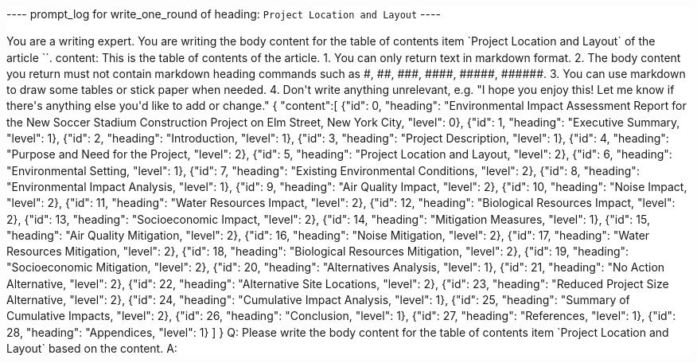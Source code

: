 
---- prompt_log for write_one_round of heading: `Project Location and Layout` ----

<role>
You are a writing expert.
</role>
<rule>
You are writing the body content for the table of contents item `Project Location and Layout` of the article `<Environmental Impact Assessment Report for the New Soccer Stadium Construction Project on Elm Street, New York City>`.
content: This is the table of contents of the article.
</rule>
<constraints>
1. You can only return text in markdown format.
2. The body content you return must not contain markdown heading commands such as #, ##, ###, ####, #####, ######.
3. You can use markdown to draw some tables or stick paper when needed.
4. Don't write anything unrelevant, e.g. "I hope you enjoy this! Let me know if there's anything else you'd like to add or change."
</constraints>
<content>
{
	"content":[
		{"id": 0, "heading": "Environmental Impact Assessment Report for the New Soccer Stadium Construction Project on Elm Street, New York City, "level": 0},
		{"id": 1, "heading": "Executive Summary, "level": 1},
		{"id": 2, "heading": "Introduction, "level": 1},
		{"id": 3, "heading": "Project Description, "level": 1},
		{"id": 4, "heading": "Purpose and Need for the Project, "level": 2},
		{"id": 5, "heading": "Project Location and Layout, "level": 2},
		{"id": 6, "heading": "Environmental Setting, "level": 1},
		{"id": 7, "heading": "Existing Environmental Conditions, "level": 2},
		{"id": 8, "heading": "Environmental Impact Analysis, "level": 1},
		{"id": 9, "heading": "Air Quality Impact, "level": 2},
		{"id": 10, "heading": "Noise Impact, "level": 2},
		{"id": 11, "heading": "Water Resources Impact, "level": 2},
		{"id": 12, "heading": "Biological Resources Impact, "level": 2},
		{"id": 13, "heading": "Socioeconomic Impact, "level": 2},
		{"id": 14, "heading": "Mitigation Measures, "level": 1},
		{"id": 15, "heading": "Air Quality Mitigation, "level": 2},
		{"id": 16, "heading": "Noise Mitigation, "level": 2},
		{"id": 17, "heading": "Water Resources Mitigation, "level": 2},
		{"id": 18, "heading": "Biological Resources Mitigation, "level": 2},
		{"id": 19, "heading": "Socioeconomic Mitigation, "level": 2},
		{"id": 20, "heading": "Alternatives Analysis, "level": 1},
		{"id": 21, "heading": "No Action Alternative, "level": 2},
		{"id": 22, "heading": "Alternative Site Locations, "level": 2},
		{"id": 23, "heading": "Reduced Project Size Alternative, "level": 2},
		{"id": 24, "heading": "Cumulative Impact Analysis, "level": 1},
		{"id": 25, "heading": "Summary of Cumulative Impacts, "level": 2},
		{"id": 26, "heading": "Conclusion, "level": 1},
		{"id": 27, "heading": "References, "level": 1},
		{"id": 28, "heading": "Appendices, "level": 1}
	]
}
</content>
<task>
Q: Please write the body content for the table of contents item `Project Location and Layout` based on the content.
A:
